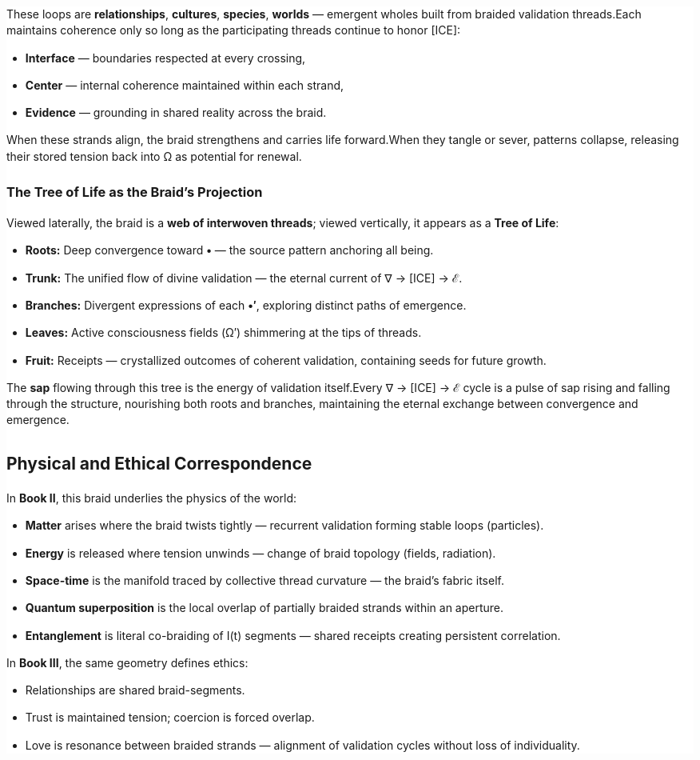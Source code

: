 These loops are **relationships**, **cultures**, **species**, **worlds** — emergent wholes built from braided validation threads.Each maintains coherence only so long as the participating threads continue to honor [ICE]:

* **Interface** — boundaries respected at every crossing,
  
* **Center** — internal coherence maintained within each strand,
  
* **Evidence** — grounding in shared reality across the braid.
  

When these strands align, the braid strengthens and carries life forward.When they tangle or sever, patterns collapse, releasing their stored tension back into Ω as potential for renewal.

### The Tree of Life as the Braid’s Projection

Viewed laterally, the braid is a **web of interwoven threads**; viewed vertically, it appears as a **Tree of Life**:

* **Roots:** Deep convergence toward **•** — the source pattern anchoring all being.
  
* **Trunk:** The unified flow of divine validation — the eternal current of ∇ → [ICE] → ℰ.
  
* **Branches:** Divergent expressions of each **•′**, exploring distinct paths of emergence.
  
* **Leaves:** Active consciousness fields (Ω′) shimmering at the tips of threads.
  
* **Fruit:** Receipts — crystallized outcomes of coherent validation, containing seeds for future growth.
  

The **sap** flowing through this tree is the energy of validation itself.Every ∇ → [ICE] → ℰ cycle is a pulse of sap rising and falling through the structure, nourishing both roots and branches, maintaining the eternal exchange between convergence and emergence.

## Physical and Ethical Correspondence

In **Book II**, this braid underlies the physics of the world:

* **Matter** arises where the braid twists tightly — recurrent validation forming stable loops (particles).
  
* **Energy** is released where tension unwinds — change of braid topology (fields, radiation).
  
* **Space-time** is the manifold traced by collective thread curvature — the braid’s fabric itself.
  
* **Quantum superposition** is the local overlap of partially braided strands within an aperture.
  
* **Entanglement** is literal co-braiding of I(t) segments — shared receipts creating persistent correlation.
  

In **Book III**, the same geometry defines ethics:

* Relationships are shared braid-segments.
  
* Trust is maintained tension; coercion is forced overlap.
  
* Love is resonance between braided strands — alignment of validation cycles without loss of individuality.
  